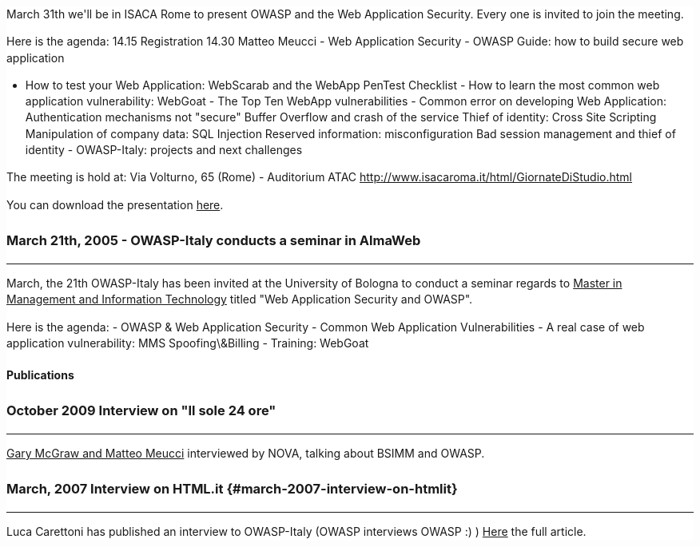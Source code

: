 March 31th we'll be in ISACA Rome to present OWASP and the Web
Application Security. Every one is invited to join the meeting.

Here is the agenda: 14.15 Registration 14.30 Matteo Meucci - Web
Application Security - OWASP Guide: how to build secure web application

- How to test your Web Application: WebScarab and the WebApp PenTest
  Checklist - How to learn the most common web application
  vulnerability: WebGoat - The Top Ten WebApp vulnerabilities - Common
  error on developing Web Application: Authentication mechanisms not
  "secure" Buffer Overflow and crash of the service Thief of identity:
  Cross Site Scripting Manipulation of company data: SQL Injection
  Reserved information: misconfiguration Bad session management and
  thief of identity - OWASP-Italy: projects and next challenges

The meeting is hold at: Via Volturno, 65 (Rome) - Auditorium ATAC
<http://www.isacaroma.it/html/GiornateDiStudio.html>

You can download the presentation
[here](http://www.isacaroma.it/pdf/050331/meucci.zip).

### March 21th, 2005 - OWASP-Italy conducts a seminar in AlmaWeb

------------------------------------------------------------------------

March, the 21th OWASP-Italy has been invited at the University of
Bologna to conduct a seminar regards to [Master in Management and
Information Technology](http://www.almaweb.unibo.it/830.dyn) titled "Web
Application Security and OWASP".

Here is the agenda: - OWASP & Web Application Security - Common Web
Application Vulnerabilities - A real case of web application
vulnerability: MMS Spoofing\\&Billing - Training: WebGoat

#### Publications

### October 2009 Interview on "Il sole 24 ore"

------------------------------------------------------------------------

[Gary McGraw and Matteo
Meucci](http://www.owasp.org/images/5/5c/Nova09.pdf) interviewed by
NOVA, talking about BSIMM and OWASP.

### March, 2007 Interview on HTML.it {#march-2007-interview-on-htmlit}

------------------------------------------------------------------------

Luca Carettoni has published an interview to OWASP-Italy (OWASP
interviews OWASP :) )
[Here](http://blog.html.it/archivi/2007/02/26/quattro-chiacchiere-con-owasp-italia.php)
the full article.
